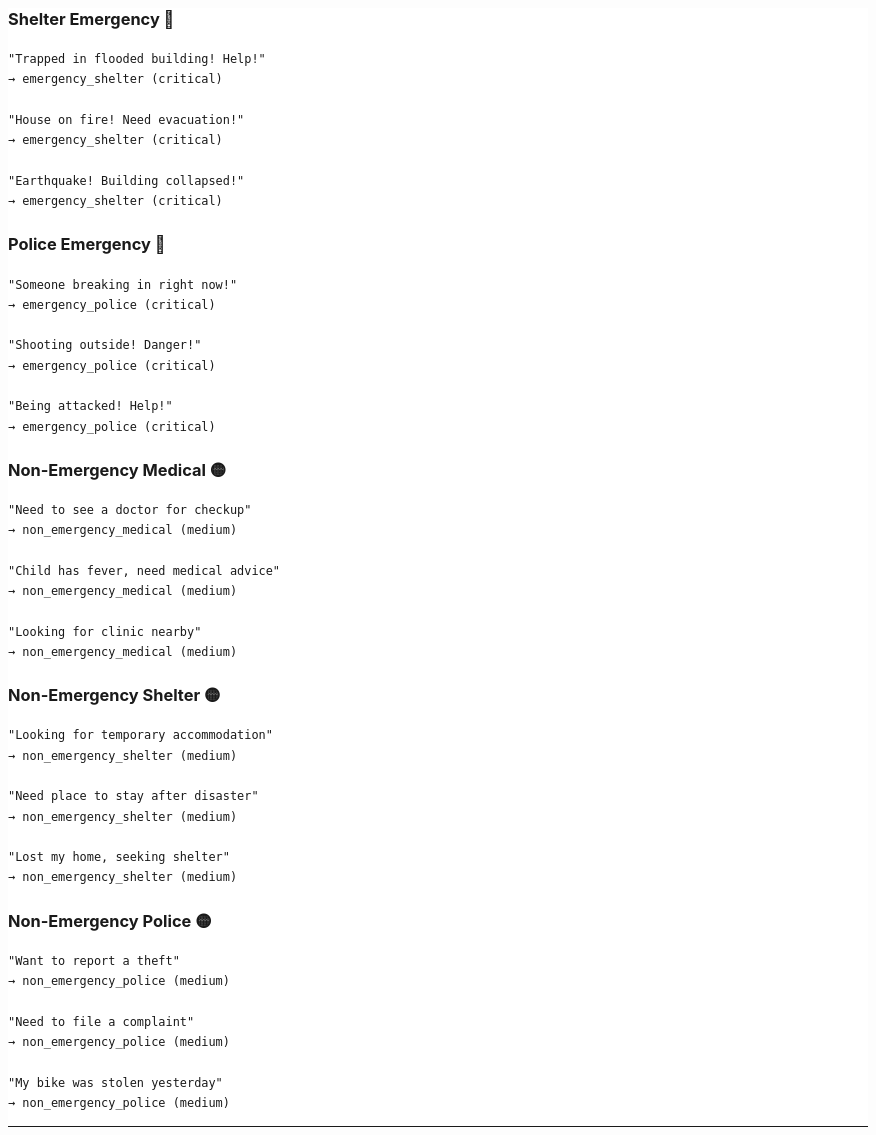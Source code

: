 ### **Shelter Emergency** 🔴
```
"Trapped in flooded building! Help!"
→ emergency_shelter (critical)

"House on fire! Need evacuation!"
→ emergency_shelter (critical)

"Earthquake! Building collapsed!"
→ emergency_shelter (critical)
```

### **Police Emergency** 🔴
```
"Someone breaking in right now!"
→ emergency_police (critical)

"Shooting outside! Danger!"
→ emergency_police (critical)

"Being attacked! Help!"
→ emergency_police (critical)
```

### **Non-Emergency Medical** 🟡
```
"Need to see a doctor for checkup"
→ non_emergency_medical (medium)

"Child has fever, need medical advice"
→ non_emergency_medical (medium)

"Looking for clinic nearby"
→ non_emergency_medical (medium)
```

### **Non-Emergency Shelter** 🟡
```
"Looking for temporary accommodation"
→ non_emergency_shelter (medium)

"Need place to stay after disaster"
→ non_emergency_shelter (medium)

"Lost my home, seeking shelter"
→ non_emergency_shelter (medium)
```

### **Non-Emergency Police** 🟡
```
"Want to report a theft"
→ non_emergency_police (medium)

"Need to file a complaint"
→ non_emergency_police (medium)

"My bike was stolen yesterday"
→ non_emergency_police (medium)
```

---